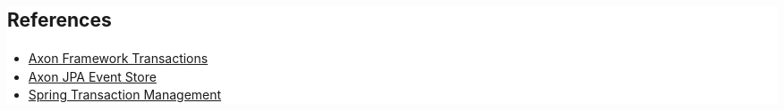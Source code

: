 
## References

- [Axon Framework Transactions](https://docs.axoniq.io/reference-guide/axon-framework/tuning/transaction-management)
- [Axon JPA Event Store](https://docs.axoniq.io/reference-guide/axon-framework/events/event-store#jpa-event-store)
- [Spring Transaction Management](https://docs.spring.io/spring-framework/reference/data-access/transaction.html)
